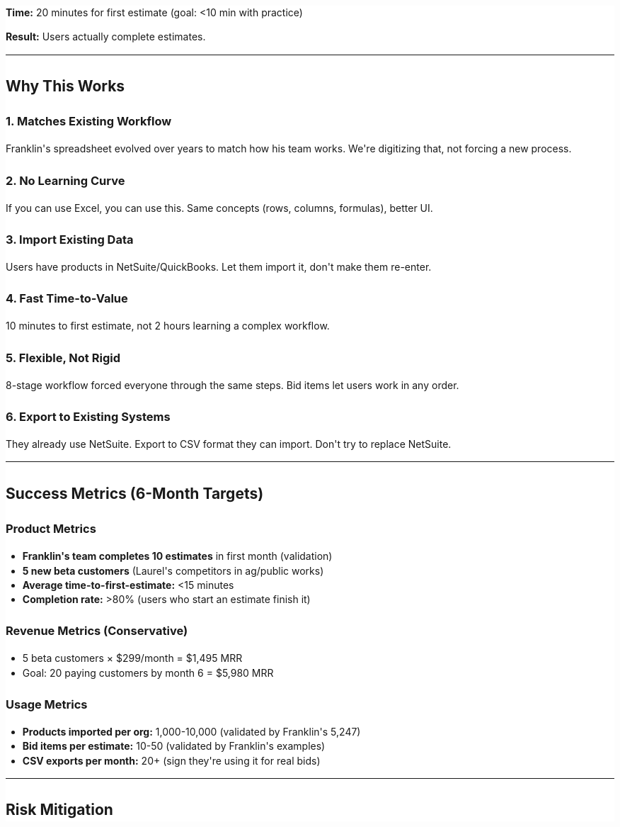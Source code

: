 **Time:** 20 minutes for first estimate (goal: <10 min with practice)

**Result:** Users actually complete estimates.

---

## Why This Works

### 1. **Matches Existing Workflow**
Franklin's spreadsheet evolved over years to match how his team works. We're digitizing that, not forcing a new process.

### 2. **No Learning Curve**
If you can use Excel, you can use this. Same concepts (rows, columns, formulas), better UI.

### 3. **Import Existing Data**
Users have products in NetSuite/QuickBooks. Let them import it, don't make them re-enter.

### 4. **Fast Time-to-Value**
10 minutes to first estimate, not 2 hours learning a complex workflow.

### 5. **Flexible, Not Rigid**
8-stage workflow forced everyone through the same steps. Bid items let users work in any order.

### 6. **Export to Existing Systems**
They already use NetSuite. Export to CSV format they can import. Don't try to replace NetSuite.

---

## Success Metrics (6-Month Targets)

### Product Metrics
- **Franklin's team completes 10 estimates** in first month (validation)
- **5 new beta customers** (Laurel's competitors in ag/public works)
- **Average time-to-first-estimate:** <15 minutes
- **Completion rate:** >80% (users who start an estimate finish it)

### Revenue Metrics (Conservative)
- 5 beta customers × $299/month = $1,495 MRR
- Goal: 20 paying customers by month 6 = $5,980 MRR

### Usage Metrics
- **Products imported per org:** 1,000-10,000 (validated by Franklin's 5,247)
- **Bid items per estimate:** 10-50 (validated by Franklin's examples)
- **CSV exports per month:** 20+ (sign they're using it for real bids)

---

## Risk Mitigation
